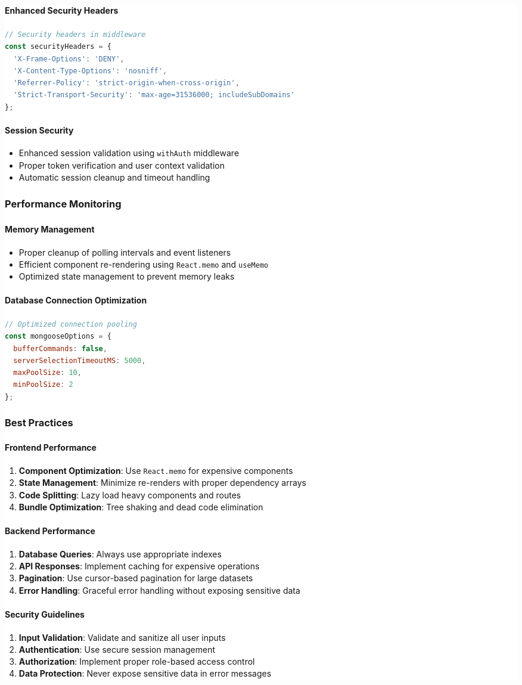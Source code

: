 #### Enhanced Security Headers
```javascript
// Security headers in middleware
const securityHeaders = {
  'X-Frame-Options': 'DENY',
  'X-Content-Type-Options': 'nosniff',
  'Referrer-Policy': 'strict-origin-when-cross-origin',
  'Strict-Transport-Security': 'max-age=31536000; includeSubDomains'
};
```

#### Session Security
- Enhanced session validation using `withAuth` middleware
- Proper token verification and user context validation
- Automatic session cleanup and timeout handling

### Performance Monitoring

#### Memory Management
- Proper cleanup of polling intervals and event listeners
- Efficient component re-rendering using `React.memo` and `useMemo`
- Optimized state management to prevent memory leaks

#### Database Connection Optimization
```javascript
// Optimized connection pooling
const mongooseOptions = {
  bufferCommands: false,
  serverSelectionTimeoutMS: 5000,
  maxPoolSize: 10,
  minPoolSize: 2
};
```

### Best Practices

#### Frontend Performance
1. **Component Optimization**: Use `React.memo` for expensive components
2. **State Management**: Minimize re-renders with proper dependency arrays
3. **Code Splitting**: Lazy load heavy components and routes
4. **Bundle Optimization**: Tree shaking and dead code elimination

#### Backend Performance
1. **Database Queries**: Always use appropriate indexes
2. **API Responses**: Implement caching for expensive operations
3. **Pagination**: Use cursor-based pagination for large datasets
4. **Error Handling**: Graceful error handling without exposing sensitive data

#### Security Guidelines
1. **Input Validation**: Validate and sanitize all user inputs
2. **Authentication**: Use secure session management
3. **Authorization**: Implement proper role-based access control
4. **Data Protection**: Never expose sensitive data in error messages
